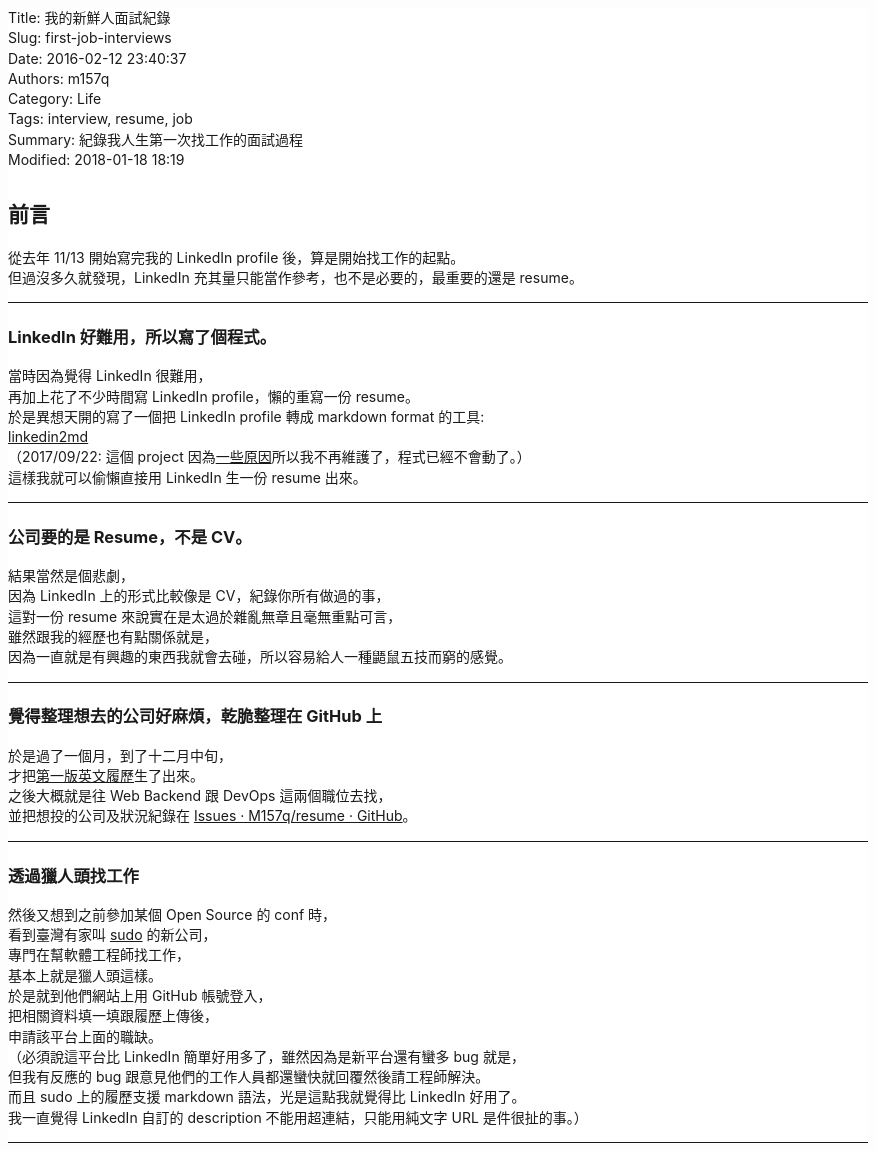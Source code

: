 Title: 我的新鮮人面試紀錄  
Slug: first-job-interviews  
Date: 2016-02-12 23:40:37  
Authors: m157q  
Category: Life  
Tags: interview, resume, job  
Summary: 紀錄我人生第一次找工作的面試過程  
Modified: 2018-01-18 18:19  
  
  
## 前言  
  
從去年 11/13 開始寫完我的 LinkedIn profile 後，算是開始找工作的起點。  
但過沒多久就發現，LinkedIn 充其量只能當作參考，也不是必要的，最重要的還是 resume。  
  
---  
  
### LinkedIn 好難用，所以寫了個程式。  
  
當時因為覺得 LinkedIn 很難用，  
再加上花了不少時間寫 LinkedIn profile，懶的重寫一份 resume。  
於是異想天開的寫了一個把 LinkedIn profile 轉成 markdown format 的工具:  
[linkedin2md](https://github.com/M157q/linkedin2md)  
（2017/09/22: 這個 project 因為[一些原因](https://github.com/M157q/linkedin2md/commit/297f1c3ca0c2d40add957fd735b8bf825268a38b)所以我不再維護了，程式已經不會動了。）  
這樣我就可以偷懶直接用 LinkedIn 生一份 resume 出來。  
  
---  
  
### 公司要的是 Resume，不是 CV。  
  
結果當然是個悲劇，  
因為 LinkedIn 上的形式比較像是 CV，紀錄你所有做過的事，  
這對一份 resume 來說實在是太過於雜亂無章且毫無重點可言，  
雖然跟我的經歷也有點關係就是，  
因為一直就是有興趣的東西我就會去碰，所以容易給人一種鼯鼠五技而窮的感覺。  
  
---  
  
### 覺得整理想去的公司好麻煩，乾脆整理在 GitHub 上  
  
於是過了一個月，到了十二月中旬，  
才把[第一版英文履歷](https://github.com/M157q/resume/blob/8a70dabbea604ec780c247baa683b1df46d612d4/archives/version-1/resume.pdf)生了出來。  
之後大概就是往 Web Backend 跟 DevOps 這兩個職位去找，  
並把想投的公司及狀況紀錄在 [Issues · M157q/resume · GitHub](https://github.com/M157q/resume/issues)。  
  
---  
  
### 透過獵人頭找工作  
  
然後又想到之前參加某個 Open Source 的 conf 時，  
看到臺灣有家叫 [sudo](https://sudo.com.tw) 的新公司，  
專門在幫軟體工程師找工作，  
基本上就是獵人頭這樣。  
於是就到他們網站上用 GitHub 帳號登入，  
把相關資料填一填跟履歷上傳後，  
申請該平台上面的職缺。  
（必須說這平台比 LinkedIn 簡單好用多了，雖然因為是新平台還有蠻多 bug 就是，  
但我有反應的 bug 跟意見他們的工作人員都還蠻快就回覆然後請工程師解決。  
而且 sudo 上的履歷支援 markdown 語法，光是這點我就覺得比 LinkedIn 好用了。  
我一直覺得 LinkedIn 自訂的 description 不能用超連結，只能用純文字 URL 是件很扯的事。）  
  
---  